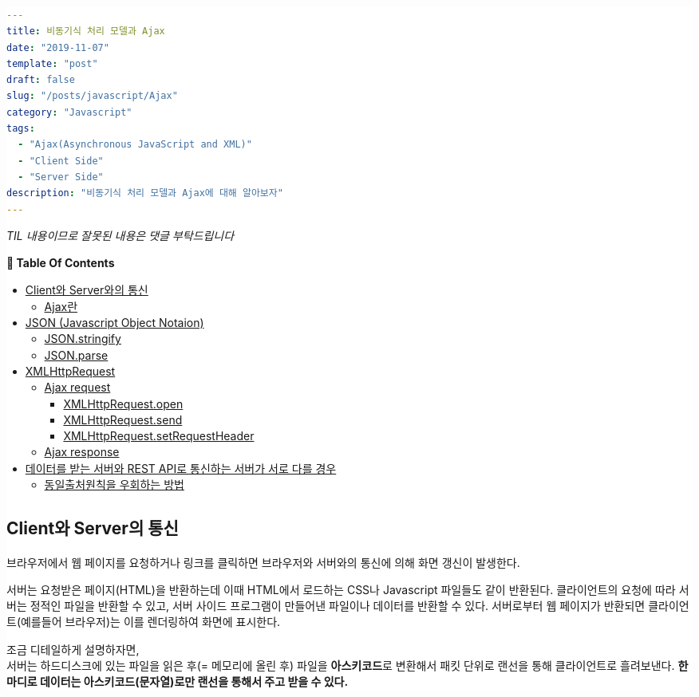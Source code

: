 ```yaml
---
title: 비동기식 처리 모델과 Ajax
date: "2019-11-07"
template: "post"
draft: false
slug: "/posts/javascript/Ajax"
category: "Javascript"
tags:
  - "Ajax(Asynchronous JavaScript and XML)"
  - "Client Side"
  - "Server Side"
description: "비동기식 처리 모델과 Ajax에 대해 알아보자"
---
```

<span class="notice">
  <em>TIL 내용이므로 잘못된 내용은 댓글 부탁드립니다</em>
</span>

<div id="toc">

**:link:  Table Of Contents**

- [Client와 Server와의 통신](#client와-server와의-통신)
  - [Ajax란](#ajax란)
- [JSON (Javascript Object Notaion)](#json-javascript-object-notaion)
  - [JSON.stringify](#jsonstringify)
  - [JSON.parse](#jsonparse)
- [XMLHttpRequest](#xmlhttprequest)
  - [Ajax request](#ajax-request)
      - [XMLHttpRequest.open](#xmlhttprequestopen)
      - [XMLHttpRequest.send](#xmlhttprequestsend)
      - [XMLHttpRequest.setRequestHeader](#xmlhttprequestsetrequestheader)
  - [Ajax response](#ajax-response)
- [데이터를 받는 서버와 REST API로 통신하는 서버가 서로 다를 경우](#데이터를-받는-서버와-rest-api로-통신하는-서버가-서로-다를-경우same-origin이-아닐-경우)
  - [동일출처원칙을 우회하는 방법](#동일출처원칙을-우회하는-방법)

</div>

## Client와 Server의 통신
브라우저에서 웹 페이지를 요청하거나 링크를 클릭하면 브라우저와 서버와의 통신에 의해 화면 갱신이 발생한다.

서버는 요청받은 페이지(HTML)을 반환하는데 이때 HTML에서 로드하는 CSS나 Javascript 파일들도 같이 반환된다. 클라이언트의 요청에 따라 서버는 정적인 파일을 반환할 수 있고, 서버 사이드 프로그램이 만들어낸 파일이나 데이터를 반환할 수 있다. 서버로부터 웹 페이지가 반환되면 클라이언트(예를들어 브라우저)는 이를 렌더링하여 화면에 표시한다.

조금 디테일하게 설명하자면,<br>
서버는 하드디스크에 있는 파일을 읽은 후(= 메모리에 올린 후) 파일을 **아스키코드**로 변환해서 패킷 단위로 랜선을 통해 클라이언트로 흘려보낸다. **한마디로 데이터는 아스키코드(문자열)로만 랜선을 통해서 주고 받을 수 있다.**
